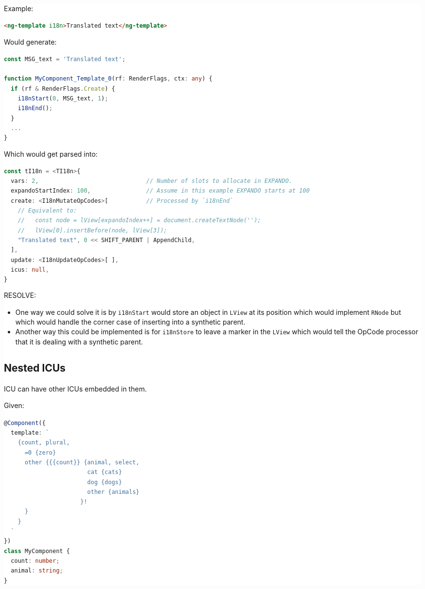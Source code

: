 Example:

```html
<ng-template i18n>Translated text</ng-template>
```

Would generate:
```typescript
const MSG_text = 'Translated text';

function MyComponent_Template_0(rf: RenderFlags, ctx: any) {
  if (rf & RenderFlags.Create) {
    i18nStart(0, MSG_text, 1);
    i18nEnd();
  }
  ...
}
```

Which would get parsed into:
```typescript
const tI18n = <TI18n>{
  vars: 2,                               // Number of slots to allocate in EXPANDO.
  expandoStartIndex: 100,                // Assume in this example EXPANDO starts at 100
  create: <I18nMutateOpCodes>[           // Processed by `i18nEnd`
    // Equivalent to:
    //   const node = lView[expandoIndex++] = document.createTextNode('');
    //   lView[0].insertBefore(node, lView[3]);
    "Translated text", 0 << SHIFT_PARENT | AppendChild,
  ],
  update: <I18nUpdateOpCodes>[ ],
  icus: null,
}
```

RESOLVE:
- One way we could solve it is by `i18nStart` would store an object in `LView` at its position which would implement `RNode` but which would handle the corner case of inserting into a synthetic parent.
- Another way this could be implemented is for `i18nStore` to leave a marker in the `LView` which would tell the OpCode processor that it is dealing with a synthetic parent.

## Nested ICUs

ICU can have other ICUs embedded in them.

Given:
```typescript
@Component({
  template: `
    {count, plural,
      =0 {zero}
      other {{{count}} {animal, select,
                        cat {cats}
                        dog {dogs}
                        other {animals}
                      }!
      }
    }
  `
})
class MyComponent {
  count: number;
  animal: string;
}
```

